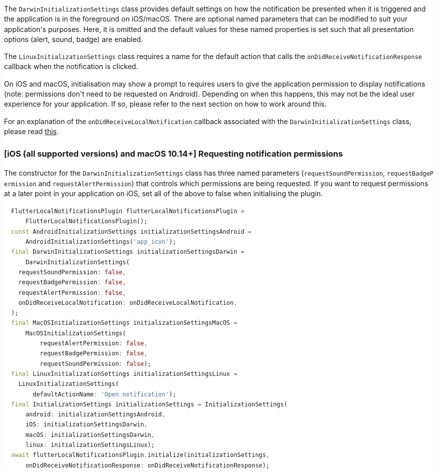 The `DarwinInitializationSettings` class provides default settings on how the notification be presented when it is triggered and the application is in the foreground on iOS/macOS. There are optional named parameters that can be modified to suit your application's purposes. Here, it is omitted and the default values for these named properties is set such that all presentation options (alert, sound, badge) are enabled. 

The `LinuxInitializationSettings` class requires a name for the default action that calls the `onDidReceiveNotificationResponse` callback when the notification is clicked. 

On iOS and macOS, initialisation may show a prompt to requires users to give the application permission to display notifications (note: permissions don't need to be requested on Android). Depending on when this happens, this may not be the ideal user experience for your application. If so, please refer to the next section on how to work around this.

For an explanation of the `onDidReceiveLocalNotification` callback associated with the `DarwinInitializationSettings` class, please read [this](https://github.com/MaikuB/flutter_local_notifications/tree/master/flutter_local_notifications#handling-notifications-whilst-the-app-is-in-the-foreground).

### [iOS (all supported versions) and macOS 10.14+] Requesting notification permissions

The constructor for the `DarwinInitializationSettings` class  has three named parameters (`requestSoundPermission`, `requestBadgePermission` and `requestAlertPermission`) that controls which permissions are being requested. If you want to request permissions at a later point in your application on iOS, set all of the above to false when initialising the plugin.

```dart
  FlutterLocalNotificationsPlugin flutterLocalNotificationsPlugin =
      FlutterLocalNotificationsPlugin();
  const AndroidInitializationSettings initializationSettingsAndroid =
      AndroidInitializationSettings('app_icon');
  final DarwinInitializationSettings initializationSettingsDarwin =
      DarwinInitializationSettings(
    requestSoundPermission: false,
    requestBadgePermission: false,
    requestAlertPermission: false,
    onDidReceiveLocalNotification: onDidReceiveLocalNotification,
  );
  final MacOSInitializationSettings initializationSettingsMacOS =
      MacOSInitializationSettings(
          requestAlertPermission: false,
          requestBadgePermission: false,
          requestSoundPermission: false);
  final LinuxInitializationSettings initializationSettingsLinux =
    LinuxInitializationSettings(
        defaultActionName: 'Open notification');
  final InitializationSettings initializationSettings = InitializationSettings(
      android: initializationSettingsAndroid,
      iOS: initializationSettingsDarwin,
      macOS: initializationSettingsDarwin,
      linux: initializationSettingsLinux);
  await flutterLocalNotificationsPlugin.initialize(initializationSettings,
      onDidReceiveNotificationResponse: onDidReceiveNotificationResponse);
```
